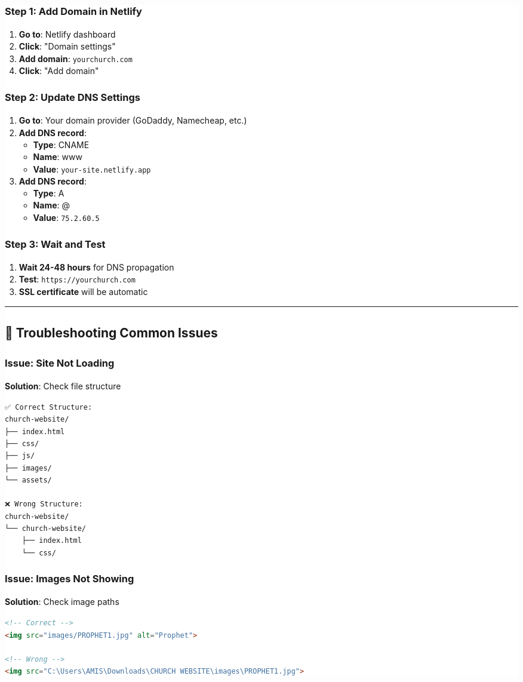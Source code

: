 ### Step 1: Add Domain in Netlify
1. **Go to**: Netlify dashboard
2. **Click**: "Domain settings"
3. **Add domain**: `yourchurch.com`
4. **Click**: "Add domain"

### Step 2: Update DNS Settings
1. **Go to**: Your domain provider (GoDaddy, Namecheap, etc.)
2. **Add DNS record**:
   - **Type**: CNAME
   - **Name**: www
   - **Value**: `your-site.netlify.app`
3. **Add DNS record**:
   - **Type**: A
   - **Name**: @
   - **Value**: `75.2.60.5`

### Step 3: Wait and Test
1. **Wait 24-48 hours** for DNS propagation
2. **Test**: `https://yourchurch.com`
3. **SSL certificate** will be automatic

---

## 🚨 Troubleshooting Common Issues

### Issue: Site Not Loading
**Solution**: Check file structure
```
✅ Correct Structure:
church-website/
├── index.html
├── css/
├── js/
├── images/
└── assets/

❌ Wrong Structure:
church-website/
└── church-website/
    ├── index.html
    └── css/
```

### Issue: Images Not Showing
**Solution**: Check image paths
```html
<!-- Correct -->
<img src="images/PROPHET1.jpg" alt="Prophet">

<!-- Wrong -->
<img src="C:\Users\AMIS\Downloads\CHURCH WEBSITE\images\PROPHET1.jpg">
```
